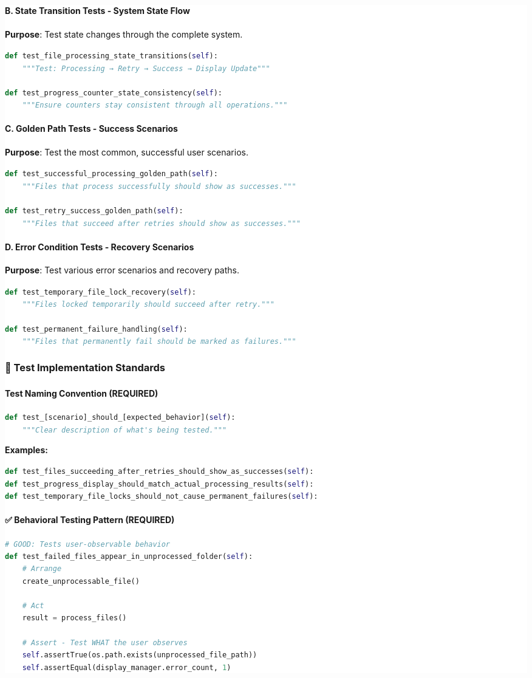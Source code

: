 #### **B. State Transition Tests - System State Flow** 
**Purpose**: Test state changes through the complete system.

```python
def test_file_processing_state_transitions(self):
    """Test: Processing → Retry → Success → Display Update"""
    
def test_progress_counter_state_consistency(self):
    """Ensure counters stay consistent through all operations."""
```

#### **C. Golden Path Tests - Success Scenarios**
**Purpose**: Test the most common, successful user scenarios.

```python
def test_successful_processing_golden_path(self):
    """Files that process successfully should show as successes."""
    
def test_retry_success_golden_path(self):
    """Files that succeed after retries should show as successes."""
```

#### **D. Error Condition Tests - Recovery Scenarios**
**Purpose**: Test various error scenarios and recovery paths.

```python
def test_temporary_file_lock_recovery(self):
    """Files locked temporarily should succeed after retry."""
    
def test_permanent_failure_handling(self):
    """Files that permanently fail should be marked as failures."""
```

### **📏 Test Implementation Standards**

#### **Test Naming Convention (REQUIRED)**
```python
def test_[scenario]_should_[expected_behavior](self):
    """Clear description of what's being tested."""
```

**Examples:**
```python
def test_files_succeeding_after_retries_should_show_as_successes(self):
def test_progress_display_should_match_actual_processing_results(self):
def test_temporary_file_locks_should_not_cause_permanent_failures(self):
```

#### **✅ Behavioral Testing Pattern (REQUIRED)**
```python
# GOOD: Tests user-observable behavior  
def test_failed_files_appear_in_unprocessed_folder(self):
    # Arrange
    create_unprocessable_file()
    
    # Act  
    result = process_files()
    
    # Assert - Test WHAT the user observes
    self.assertTrue(os.path.exists(unprocessed_file_path))
    self.assertEqual(display_manager.error_count, 1)
```
